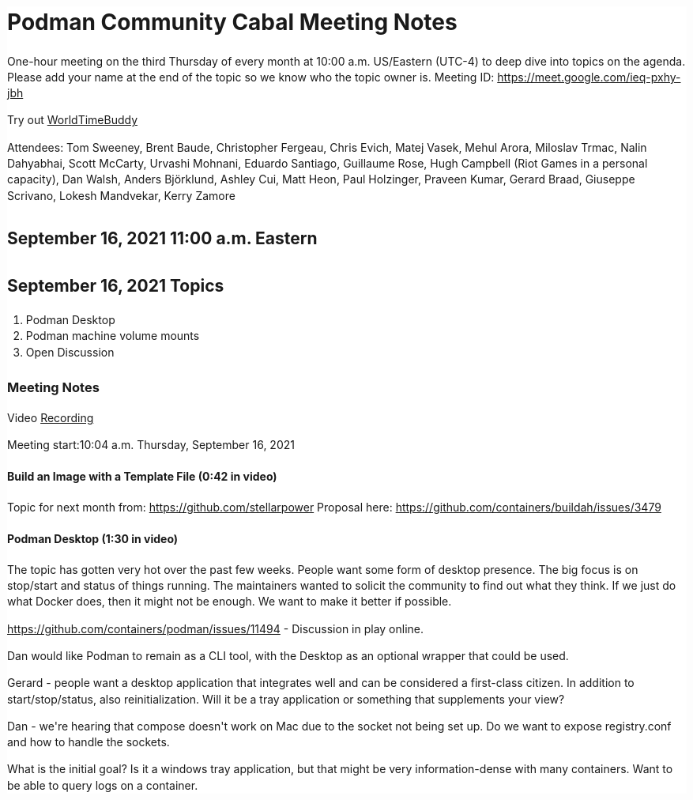 # Podman Community Cabal Meeting Notes

One-hour meeting on the third Thursday of every month at 10:00 a.m. US/Eastern (UTC-4) to deep dive into topics on the agenda. Please add your name at the end of the topic so we know who the topic owner is.
Meeting ID: https://meet.google.com/ieq-pxhy-jbh

Try out [WorldTimeBuddy](https://www.worldtimebuddy.com/?pl=1&lid=5,0&h=5&date=9/16/2021%7C3&hf=1)

Attendees: Tom Sweeney, Brent Baude, Christopher Fergeau, Chris Evich, Matej Vasek, Mehul Arora, Miloslav Trmac, Nalin Dahyabhai, Scott McCarty, Urvashi Mohnani, Eduardo Santiago, Guillaume Rose, Hugh Campbell (Riot Games in a personal capacity), Dan Walsh, Anders Björklund, Ashley Cui, Matt Heon, Paul Holzinger, Praveen Kumar, Gerard Braad, Giuseppe Scrivano, Lokesh Mandvekar, Kerry Zamore

## September 16, 2021 11:00 a.m. Eastern

## September 16, 2021 Topics

1. Podman Desktop
2. Podman machine volume mounts
3. Open Discussion

### Meeting Notes

Video [Recording](https://drive.google.com/file/d/1kCm-AK0Gqpk5Eua3m26agzxIp8NLR73x/view?usp=drive_web)

Meeting start:10:04 a.m. Thursday, September 16, 2021

#### Build an Image with a Template File (0:42 in video)

Topic for next month from: https://github.com/stellarpower
Proposal here: https://github.com/containers/buildah/issues/3479

#### Podman Desktop (1:30 in video)

The topic has gotten very hot over the past few weeks. People want some form of desktop presence. The big focus is on stop/start and status of things running. The maintainers wanted to solicit the community to find out what they think. If we just do what Docker does, then it might not be enough. We want to make it better if possible.

https://github.com/containers/podman/issues/11494 - Discussion in play online.

Dan would like Podman to remain as a CLI tool, with the Desktop as an optional wrapper that could be used.

Gerard - people want a desktop application that integrates well and can be considered a first-class citizen. In addition to start/stop/status, also reinitialization. Will it be a tray application or something that supplements your view?

Dan - we're hearing that compose doesn't work on Mac due to the socket not being set up. Do we want to expose registry.conf and how to handle the sockets.

What is the initial goal? Is it a windows tray application, but that might be very information-dense with many containers. Want to be able to query logs on a container.
